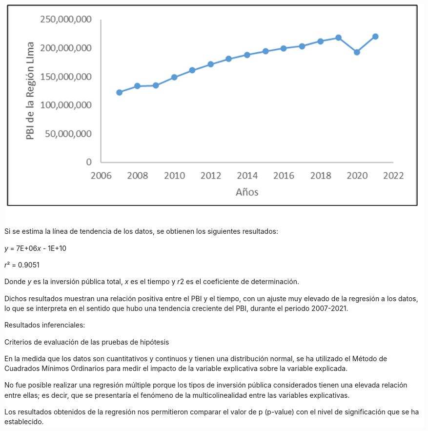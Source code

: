 ![PBI de la región Lima, 2007-2021, en S/](../../assets/image/art03_Imagen6.png)

Si se estima la línea de tendencia de los datos, se obtienen los siguientes resultados:

*y* = 7E+06*x* - 1E+10

*r*² = 0.9051

Donde *y* es la inversión pública total, *x* es el tiempo y *r*2 es el
coeficiente de determinación.

Dichos resultados muestran una relación positiva entre el PBI y el tiempo, con un ajuste muy elevado de
la regresión a los datos, lo que se interpreta en el sentido que hubo una tendencia creciente del PBI,
durante el periodo 2007-2021.

Resultados inferenciales:

Criterios de evaluación de las pruebas de hipótesis

En la medida que los datos son cuantitativos y continuos y tienen una distribución normal, se ha
utilizado el Método de Cuadrados Mínimos Ordinarios para medir el impacto de la variable explicativa
sobre la variable explicada.

No fue posible realizar una regresión múltiple porque los tipos de inversión pública considerados tienen
una elevada relación entre ellas; es decir, que se presentaría el fenómeno de la multicolinealidad entre
las variables explicativas.

Los resultados obtenidos de la regresión nos permitieron comparar el valor de p (p-value) con el nivel de
significación que se ha establecido.

